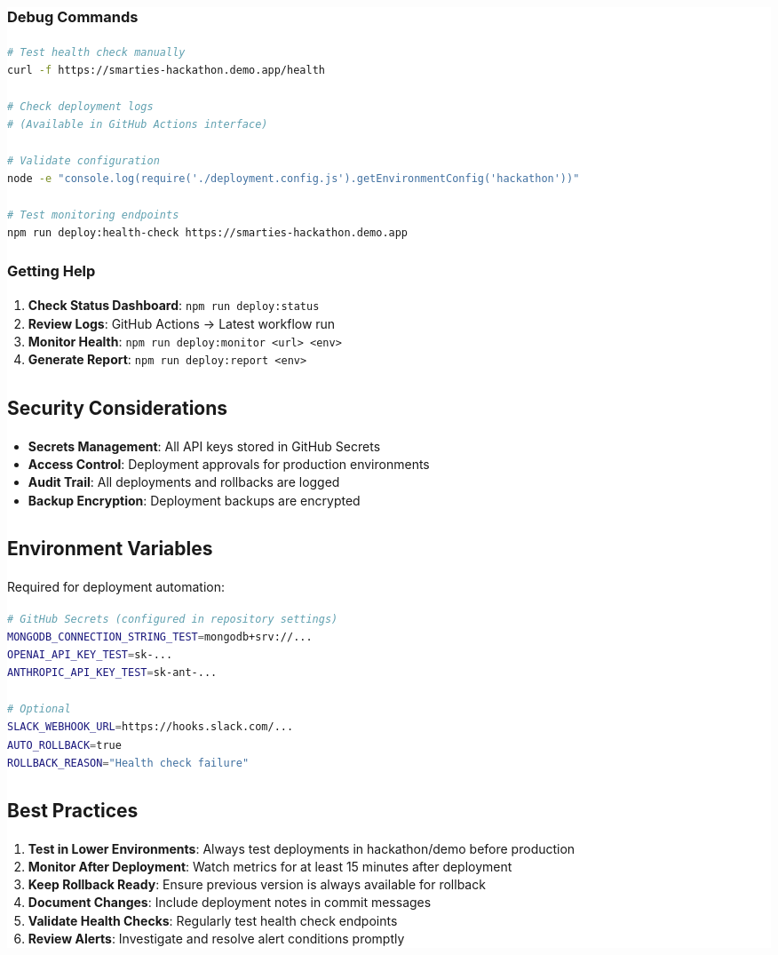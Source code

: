### Debug Commands

```bash
# Test health check manually
curl -f https://smarties-hackathon.demo.app/health

# Check deployment logs
# (Available in GitHub Actions interface)

# Validate configuration
node -e "console.log(require('./deployment.config.js').getEnvironmentConfig('hackathon'))"

# Test monitoring endpoints
npm run deploy:health-check https://smarties-hackathon.demo.app
```

### Getting Help

1. **Check Status Dashboard**: `npm run deploy:status`
2. **Review Logs**: GitHub Actions → Latest workflow run
3. **Monitor Health**: `npm run deploy:monitor <url> <env>`
4. **Generate Report**: `npm run deploy:report <env>`

## Security Considerations

- **Secrets Management**: All API keys stored in GitHub Secrets
- **Access Control**: Deployment approvals for production environments
- **Audit Trail**: All deployments and rollbacks are logged
- **Backup Encryption**: Deployment backups are encrypted

## Environment Variables

Required for deployment automation:

```bash
# GitHub Secrets (configured in repository settings)
MONGODB_CONNECTION_STRING_TEST=mongodb+srv://...
OPENAI_API_KEY_TEST=sk-...
ANTHROPIC_API_KEY_TEST=sk-ant-...

# Optional
SLACK_WEBHOOK_URL=https://hooks.slack.com/...
AUTO_ROLLBACK=true
ROLLBACK_REASON="Health check failure"
```

## Best Practices

1. **Test in Lower Environments**: Always test deployments in hackathon/demo before production
2. **Monitor After Deployment**: Watch metrics for at least 15 minutes after deployment
3. **Keep Rollback Ready**: Ensure previous version is always available for rollback
4. **Document Changes**: Include deployment notes in commit messages
5. **Validate Health Checks**: Regularly test health check endpoints
6. **Review Alerts**: Investigate and resolve alert conditions promptly
